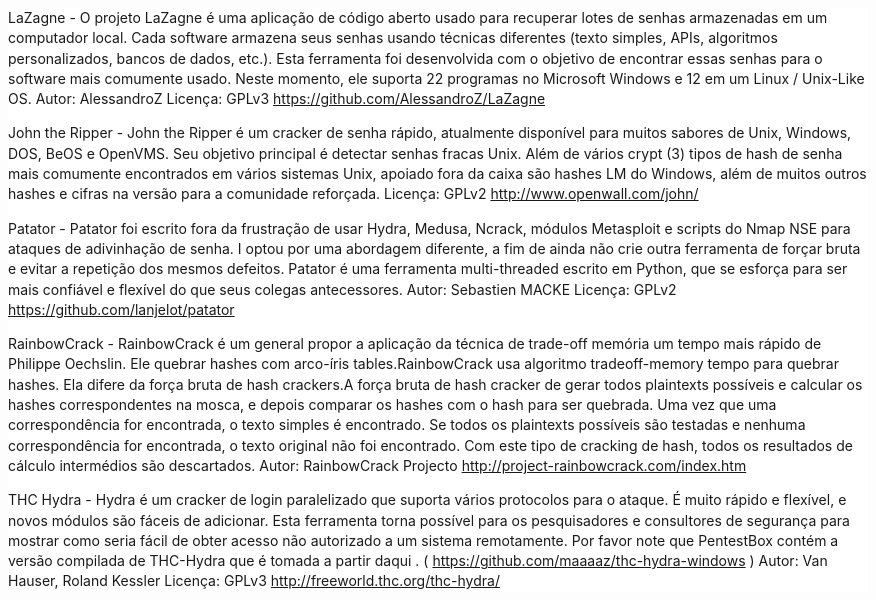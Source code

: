 LaZagne - O projeto LaZagne é uma aplicação de código aberto usado para recuperar lotes de senhas 
armazenadas em um computador local. Cada software armazena seus senhas usando técnicas diferentes 
(texto simples, APIs, algoritmos personalizados, bancos de dados, etc.). Esta ferramenta foi desenvolvida 
com o objetivo de encontrar essas senhas para o software mais comumente usado. Neste momento, ele 
suporta 22 programas no Microsoft Windows e 12 em um Linux / Unix-Like OS. 
Autor: AlessandroZ 
Licença: GPLv3
https://github.com/AlessandroZ/LaZagne

John the Ripper - John the Ripper é um cracker de senha rápido, atualmente disponível para muitos sabores 
de Unix, Windows, DOS, BeOS e OpenVMS. Seu objetivo principal é detectar senhas fracas Unix. 
Além de vários crypt (3) tipos de hash de senha mais comumente encontrados em vários sistemas Unix, 
apoiado fora da caixa são hashes LM do Windows, além de muitos outros hashes e cifras na versão para a 
comunidade reforçada. 
Licença: GPLv2
http://www.openwall.com/john/

Patator - Patator foi escrito fora da frustração de usar Hydra, Medusa, Ncrack, módulos Metasploit e 
scripts do Nmap NSE para ataques de adivinhação de senha. I optou por uma abordagem diferente, a 
fim de ainda não crie outra ferramenta de forçar bruta e evitar a repetição dos mesmos defeitos. 
Patator é uma ferramenta multi-threaded escrito em Python, que se esforça para ser mais confiável e 
flexível do que seus colegas antecessores. 
Autor: Sebastien MACKE 
Licença: GPLv2
https://github.com/lanjelot/patator

RainbowCrack - RainbowCrack é um general propor a aplicação da técnica de trade-off memória um tempo 
mais rápido de Philippe Oechslin. Ele quebrar hashes com arco-íris tables.RainbowCrack usa algoritmo 
tradeoff-memory tempo para quebrar hashes. Ela difere da força bruta de hash crackers.A força bruta de 
hash cracker de gerar todos plaintexts possíveis e calcular os hashes correspondentes na mosca, e depois 
comparar os hashes com o hash para ser quebrada. Uma vez que uma correspondência for encontrada, o 
texto simples é encontrado. Se todos os plaintexts possíveis são testadas e nenhuma correspondência 
for encontrada, o texto original não foi encontrado. Com este tipo de cracking de hash, todos os 
resultados de cálculo intermédios são descartados. 
Autor: RainbowCrack Projecto
http://project-rainbowcrack.com/index.htm

THC Hydra - Hydra é um cracker de login paralelizado que suporta vários protocolos para o ataque. 
É muito rápido e flexível, e novos módulos são fáceis de adicionar. Esta ferramenta torna possível 
para os pesquisadores e consultores de segurança para mostrar como seria fácil de obter acesso não 
autorizado a um sistema remotamente. 
Por favor note que PentestBox contém a versão compilada de THC-Hydra que é tomada a partir daqui .
( https://github.com/maaaaz/thc-hydra-windows ) 
Autor: Van Hauser, Roland Kessler 
Licença: GPLv3
http://freeworld.thc.org/thc-hydra/
